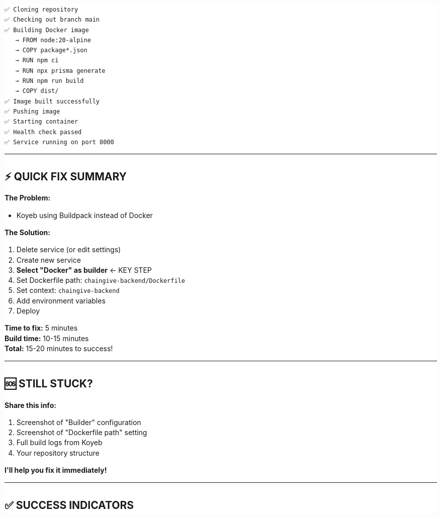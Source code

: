 ```
✅ Cloning repository
✅ Checking out branch main
✅ Building Docker image
   → FROM node:20-alpine
   → COPY package*.json
   → RUN npm ci
   → RUN npx prisma generate
   → RUN npm run build
   → COPY dist/
✅ Image built successfully
✅ Pushing image
✅ Starting container
✅ Health check passed
✅ Service running on port 8000
```

---

## ⚡ **QUICK FIX SUMMARY**

**The Problem:**
- Koyeb using Buildpack instead of Docker

**The Solution:**
1. Delete service (or edit settings)
2. Create new service
3. **Select "Docker" as builder** ← KEY STEP
4. Set Dockerfile path: `chaingive-backend/Dockerfile`
5. Set context: `chaingive-backend`
6. Add environment variables
7. Deploy

**Time to fix:** 5 minutes  
**Build time:** 10-15 minutes  
**Total:** 15-20 minutes to success!

---

## 🆘 **STILL STUCK?**

**Share this info:**
1. Screenshot of "Builder" configuration
2. Screenshot of "Dockerfile path" setting
3. Full build logs from Koyeb
4. Your repository structure

**I'll help you fix it immediately!**

---

## ✅ **SUCCESS INDICATORS**
